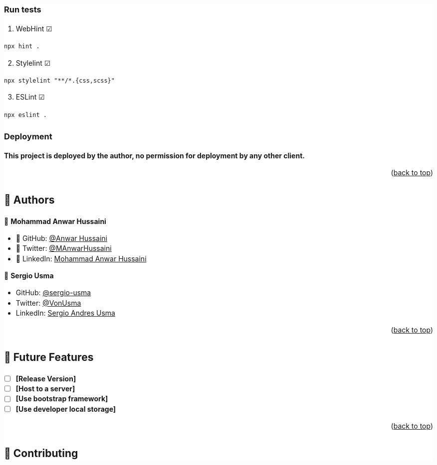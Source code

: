 ### Run tests

1. WebHint ☑

```
npx hint .
```

2. Stylelint ☑

```
npx stylelint "**/*.{css,scss}"
```

3. ESLint ☑

```
npx eslint .
```

### Deployment

**This project is deployed by the author, no permission for deployment by any other client.**

<p align="right">(<a href="#readme-top">back to top</a>)</p>



## 👥 Authors <a name="authors"></a>

👤 **Mohammad Anwar Hussaini**

- 👤 GitHub: [@Anwar Hussaini](https://github.com/M-Anwar-Hussaini)
- 👤 Twitter: [@MAnwarHussaini](https://twitter.com/MAnwarHussaini)
- 👤 LinkedIn: [Mohammad Anwar Hussaini](https://www.linkedin.com/in/mohammad-anwar-hussaini-876638267/)

👤 **Sergio Usma**

- GitHub: [@sergio-usma](https://github.com/sergio-usma)
- Twitter: [@VonUsma](https://twitter.com/vonusma)
- LinkedIn: [Sergio Andres Usma](https://www.linkedin.com/in/sergiousma/)

<p align="right">(<a href="#readme-top">back to top</a>)</p>



## 🔭 Future Features <a name="future-features"></a>

- [ ] **[Release Version]**
- [ ] **[Host to a server]**
- [ ] **[Use bootstrap framework]**
- [ ] **[Use developer local storage]**

<p align="right">(<a href="#readme-top">back to top</a>)</p>



## 🤝 Contributing <a name="contributing"></a>
